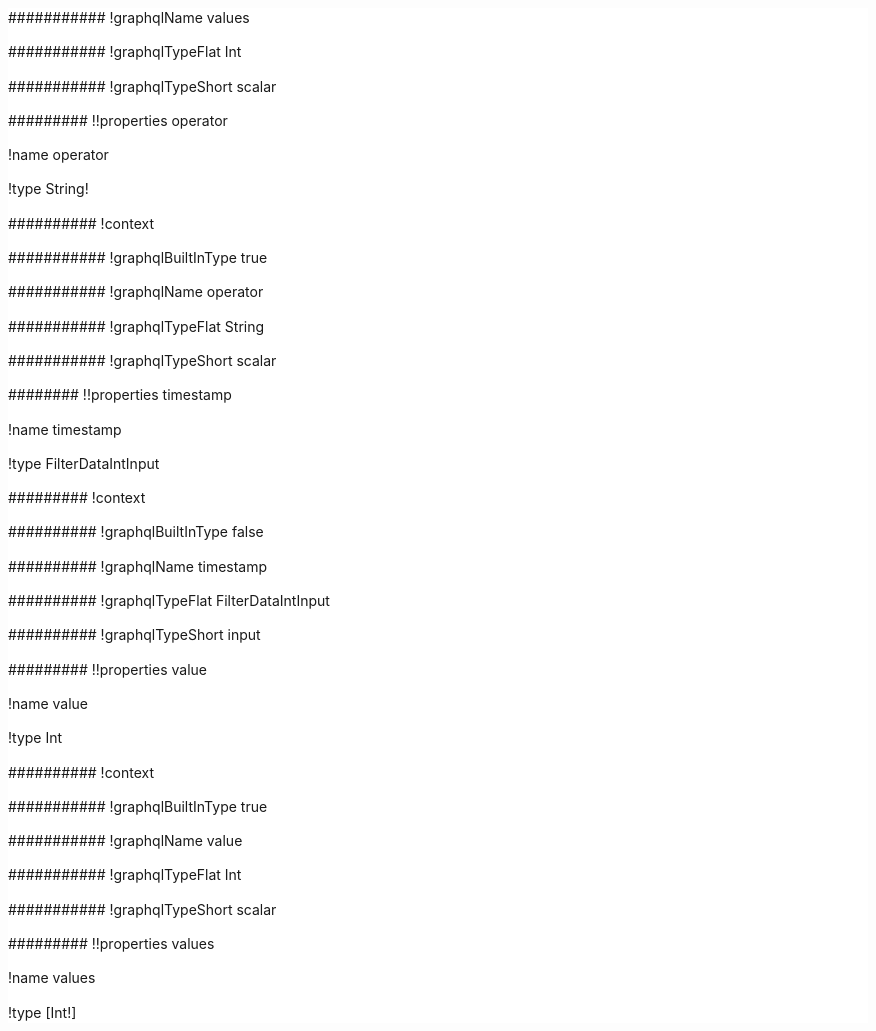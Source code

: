 ########### !graphqlName values

########### !graphqlTypeFlat Int

########### !graphqlTypeShort scalar

######### !!properties operator

!name operator

!type String!



########## !context

########### !graphqlBuiltInType true

########### !graphqlName operator

########### !graphqlTypeFlat String

########### !graphqlTypeShort scalar

######## !!properties timestamp

!name timestamp

!type FilterDataIntInput



######### !context

########## !graphqlBuiltInType false

########## !graphqlName timestamp

########## !graphqlTypeFlat FilterDataIntInput

########## !graphqlTypeShort input

######### !!properties value

!name value

!type Int



########## !context

########### !graphqlBuiltInType true

########### !graphqlName value

########### !graphqlTypeFlat Int

########### !graphqlTypeShort scalar

######### !!properties values

!name values

!type \[Int!]


